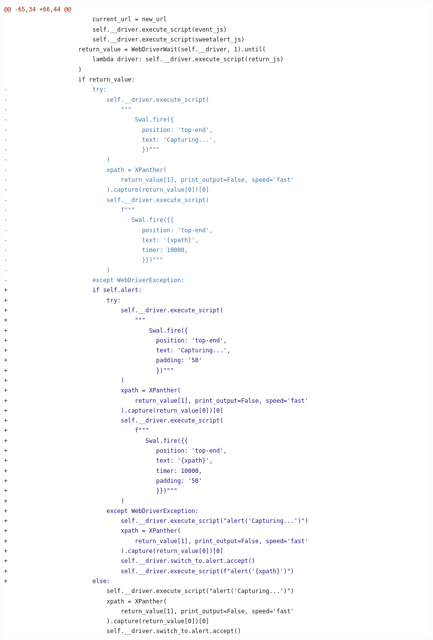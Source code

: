 ```diff
@@ -65,34 +66,44 @@
                         current_url = new_url
                         self.__driver.execute_script(event_js)
                         self.__driver.execute_script(sweetalert_js)
                     return_value = WebDriverWait(self.__driver, 1).until(
                         lambda driver: self.__driver.execute_script(return_js)
                     )
                     if return_value:
-                        try:
-                            self.__driver.execute_script(
-                                """
-                                    Swal.fire({
-                                      position: 'top-end',
-                                      text: 'Capturing...',
-                                      })"""
-                            )
-                            xpath = XPanther(
-                                return_value[1], print_output=False, speed='fast'
-                            ).capture(return_value[0])[0]
-                            self.__driver.execute_script(
-                                f"""
-                                   Swal.fire({{
-                                      position: 'top-end',
-                                      text: '{xpath}',
-                                      timer: 10000,
-                                      }})"""
-                            )
-                        except WebDriverException:
+                        if self.alert:
+                            try:
+                                self.__driver.execute_script(
+                                    """
+                                        Swal.fire({
+                                          position: 'top-end',
+                                          text: 'Capturing...',
+                                          padding: '50'
+                                          })"""
+                                )
+                                xpath = XPanther(
+                                    return_value[1], print_output=False, speed='fast'
+                                ).capture(return_value[0])[0]
+                                self.__driver.execute_script(
+                                    f"""
+                                       Swal.fire({{
+                                          position: 'top-end',
+                                          text: '{xpath}',
+                                          timer: 10000,
+                                          padding: '50'
+                                          }})"""
+                                )
+                            except WebDriverException:
+                                self.__driver.execute_script("alert('Capturing...')")
+                                xpath = XPanther(
+                                    return_value[1], print_output=False, speed='fast'
+                                ).capture(return_value[0])[0]
+                                self.__driver.switch_to.alert.accept()
+                                self.__driver.execute_script(f"alert('{xpath}')")
+                        else:
                             self.__driver.execute_script("alert('Capturing...')")
                             xpath = XPanther(
                                 return_value[1], print_output=False, speed='fast'
                             ).capture(return_value[0])[0]
                             self.__driver.switch_to.alert.accept()
```